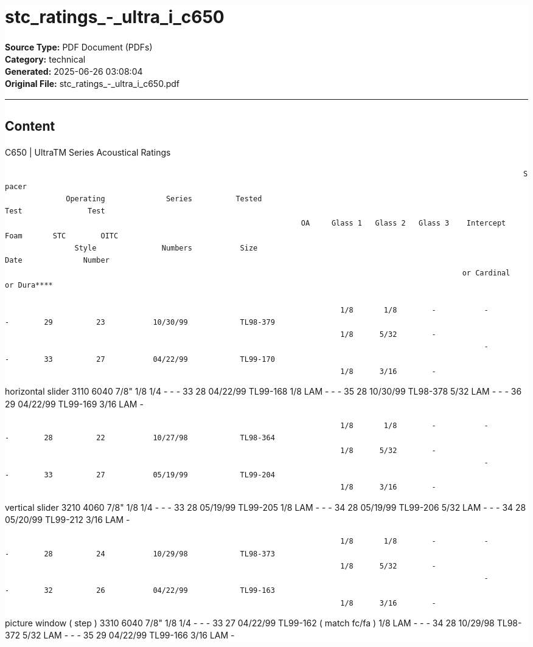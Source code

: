 ﻿# stc_ratings_-_ultra_i_c650

**Source Type:** PDF Document (PDFs)  
**Category:** technical  
**Generated:** 2025-06-26 03:08:04  
**Original File:** stc_ratings_-_ultra_i_c650.pdf

---

## Content

C650 | UltraTM Series Acoustical Ratings

                                                                                                                           Spacer
                  Operating              Series          Tested                                                                                                              Test               Test
                                                                        OA     Glass 1   Glass 2   Glass 3    Intercept                Foam       STC        OITC
                    Style               Numbers           Size                                                                                                               Date              Number
                                                                                                             or Cardinal            or Dura****

                                                                                 1/8       1/8        -           -                      -        29          23           10/30/99            TL98-379
                                                                                 1/8      5/32        -
                                                                                                                  -                      -        33          27           04/22/99            TL99-170
                                                                                 1/8      3/16        -
horizontal slider                        3110             6040          7/8"     1/8       1/4        -           -                      -        33          28           04/22/99            TL99-168
                                                                                 1/8      LAM         -           -                      -        35          28           10/30/99            TL98-378
                                                                                5/32      LAM         -
                                                                                                                  -                      -        36          29           04/22/99            TL99-169
                                                                                3/16      LAM         -

                                                                                 1/8       1/8        -           -                      -        28          22           10/27/98            TL98-364
                                                                                 1/8      5/32        -
                                                                                                                  -                      -        33          27           05/19/99            TL99-204
                                                                                 1/8      3/16        -
vertical slider                          3210             4060          7/8"     1/8       1/4        -           -                      -        33          28           05/19/99            TL99-205
                                                                                 1/8      LAM         -           -                      -        34          28           05/19/99            TL99-206
                                                                                5/32      LAM         -
                                                                                                                  -                      -        34          28           05/20/99            TL99-212
                                                                                3/16      LAM         -

                                                                                 1/8       1/8        -           -                      -        28          24           10/29/98            TL98-373
                                                                                 1/8      5/32        -
                                                                                                                  -                      -        32          26           04/22/99            TL99-163
                                                                                 1/8      3/16        -
picture window ( step )
                                         3310             6040          7/8"     1/8       1/4        -           -                      -        33          27           04/22/99            TL99-162
( match fc/fa )
                                                                                 1/8      LAM         -           -                      -        34          28           10/29/98            TL98-372
                                                                                5/32      LAM         -
                                                                                                                  -                      -        35          29           04/22/99            TL99-166
                                                                                3/16      LAM         -
